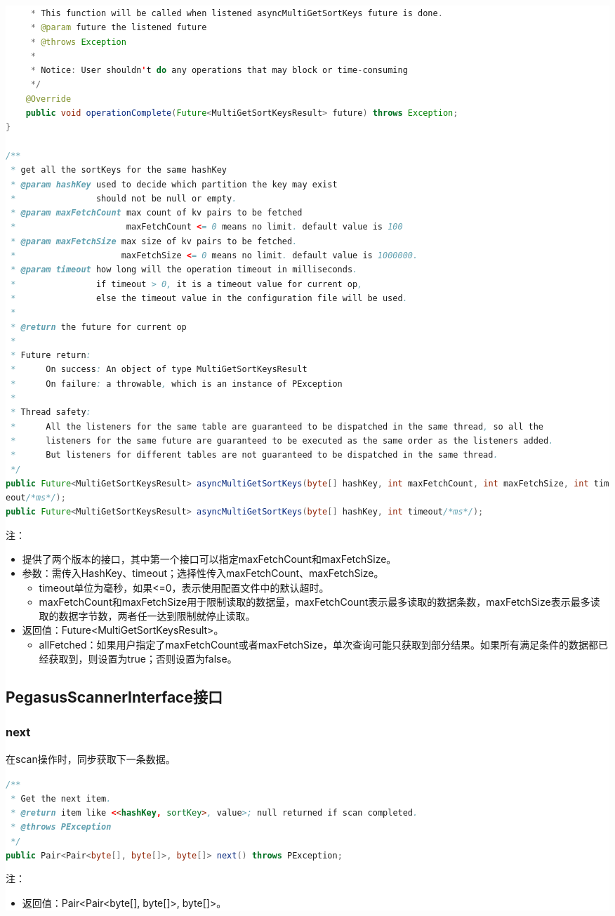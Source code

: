 ```java
     * This function will be called when listened asyncMultiGetSortKeys future is done.
     * @param future the listened future
     * @throws Exception
     *
     * Notice: User shouldn't do any operations that may block or time-consuming
     */
    @Override
    public void operationComplete(Future<MultiGetSortKeysResult> future) throws Exception;
}
 
/**
 * get all the sortKeys for the same hashKey
 * @param hashKey used to decide which partition the key may exist
 *                should not be null or empty.
 * @param maxFetchCount max count of kv pairs to be fetched
 *                      maxFetchCount <= 0 means no limit. default value is 100
 * @param maxFetchSize max size of kv pairs to be fetched.
 *                     maxFetchSize <= 0 means no limit. default value is 1000000.
 * @param timeout how long will the operation timeout in milliseconds.
 *                if timeout > 0, it is a timeout value for current op,
 *                else the timeout value in the configuration file will be used.
 *
 * @return the future for current op
 *
 * Future return:
 *      On success: An object of type MultiGetSortKeysResult
 *      On failure: a throwable, which is an instance of PException
 *
 * Thread safety:
 *      All the listeners for the same table are guaranteed to be dispatched in the same thread, so all the
 *      listeners for the same future are guaranteed to be executed as the same order as the listeners added.
 *      But listeners for different tables are not guaranteed to be dispatched in the same thread.
 */
public Future<MultiGetSortKeysResult> asyncMultiGetSortKeys(byte[] hashKey, int maxFetchCount, int maxFetchSize, int timeout/*ms*/);
public Future<MultiGetSortKeysResult> asyncMultiGetSortKeys(byte[] hashKey, int timeout/*ms*/);
```
注：
 * 提供了两个版本的接口，其中第一个接口可以指定maxFetchCount和maxFetchSize。
 * 参数：需传入HashKey、timeout；选择性传入maxFetchCount、maxFetchSize。
   * timeout单位为毫秒，如果<=0，表示使用配置文件中的默认超时。
   * maxFetchCount和maxFetchSize用于限制读取的数据量，maxFetchCount表示最多读取的数据条数，maxFetchSize表示最多读取的数据字节数，两者任一达到限制就停止读取。
 * 返回值：Future\<MultiGetSortKeysResult\>。
   * allFetched：如果用户指定了maxFetchCount或者maxFetchSize，单次查询可能只获取到部分结果。如果所有满足条件的数据都已经获取到，则设置为true；否则设置为false。

## PegasusScannerInterface接口
### next
在scan操作时，同步获取下一条数据。
```java
/**
 * Get the next item.
 * @return item like <<hashKey, sortKey>, value>; null returned if scan completed.
 * @throws PException
 */
public Pair<Pair<byte[], byte[]>, byte[]> next() throws PException;
```
注：
  * 返回值：Pair\<Pair\<byte[], byte[]\>, byte[]\>。